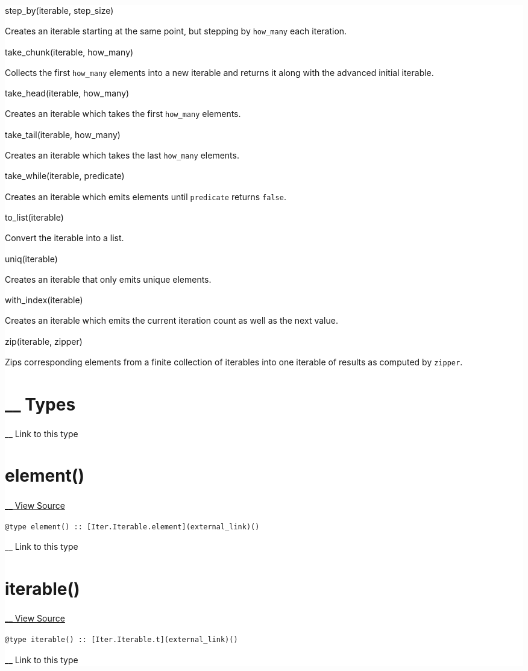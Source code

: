 step_by(iterable, step_size)

Creates an iterable starting at the same point, but stepping by `how_many` each iteration.

take_chunk(iterable, how_many)

Collects the first `how_many` elements into a new iterable and returns it along with the advanced initial iterable.

take_head(iterable, how_many)

Creates an iterable which takes the first `how_many` elements.

take_tail(iterable, how_many)

Creates an iterable which takes the last `how_many` elements.

take_while(iterable, predicate)

Creates an iterable which emits elements until `predicate` returns `false`.

to_list(iterable)

Convert the iterable into a list.

uniq(iterable)

Creates an iterable that only emits unique elements.

with_index(iterable)

Creates an iterable which emits the current iteration count as well as the next value.

zip(iterable, zipper)

Zips corresponding elements from a finite collection of iterables into one iterable of results as computed by `zipper`.

#  __ Types

__ Link to this type

# element()

[ __ View Source ](external_link)
    
    
    @type element() :: [Iter.Iterable.element](external_link)()

__ Link to this type

# iterable()

[ __ View Source ](external_link)
    
    
    @type iterable() :: [Iter.Iterable.t](external_link)()

__ Link to this type
